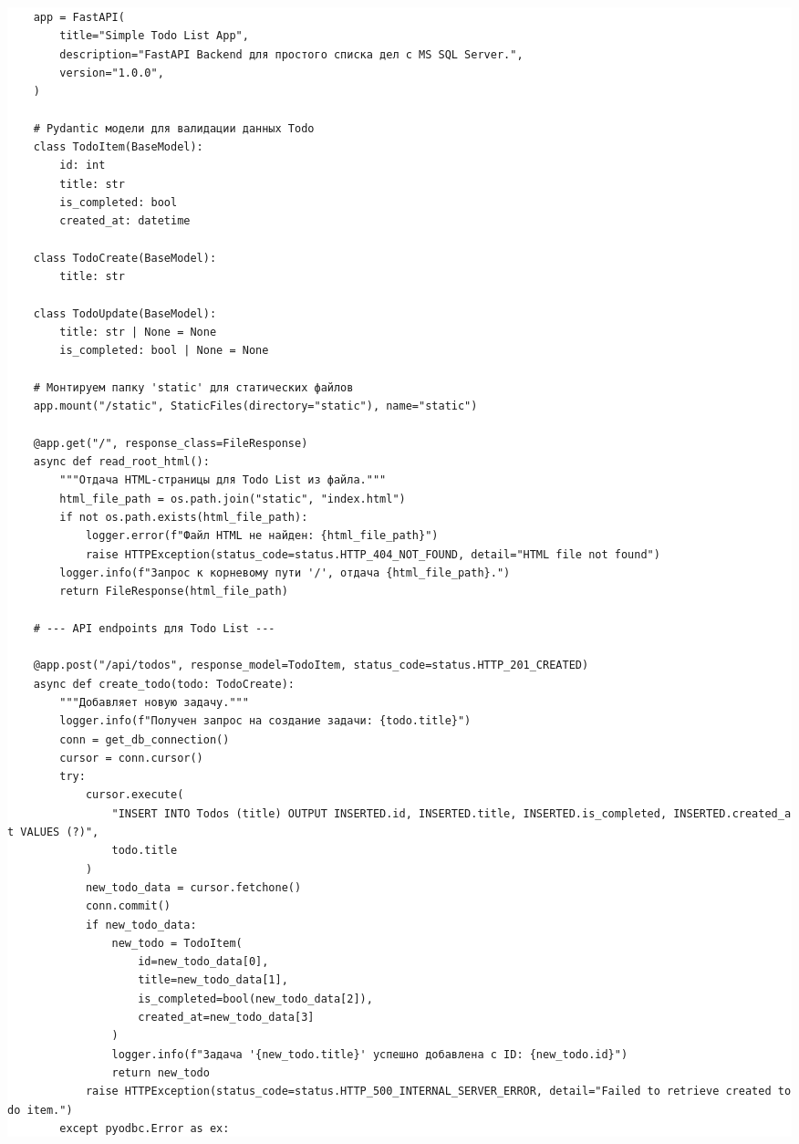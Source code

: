 
        app = FastAPI(
            title="Simple Todo List App",
            description="FastAPI Backend для простого списка дел с MS SQL Server.",
            version="1.0.0",
        )

        # Pydantic модели для валидации данных Todo
        class TodoItem(BaseModel):
            id: int
            title: str
            is_completed: bool
            created_at: datetime

        class TodoCreate(BaseModel):
            title: str

        class TodoUpdate(BaseModel):
            title: str | None = None
            is_completed: bool | None = None

        # Монтируем папку 'static' для статических файлов
        app.mount("/static", StaticFiles(directory="static"), name="static")

        @app.get("/", response_class=FileResponse)
        async def read_root_html():
            """Отдача HTML-страницы для Todo List из файла."""
            html_file_path = os.path.join("static", "index.html")
            if not os.path.exists(html_file_path):
                logger.error(f"Файл HTML не найден: {html_file_path}")
                raise HTTPException(status_code=status.HTTP_404_NOT_FOUND, detail="HTML file not found")
            logger.info(f"Запрос к корневому пути '/', отдача {html_file_path}.")
            return FileResponse(html_file_path)

        # --- API endpoints для Todo List ---

        @app.post("/api/todos", response_model=TodoItem, status_code=status.HTTP_201_CREATED)
        async def create_todo(todo: TodoCreate):
            """Добавляет новую задачу."""
            logger.info(f"Получен запрос на создание задачи: {todo.title}")
            conn = get_db_connection()
            cursor = conn.cursor()
            try:
                cursor.execute(
                    "INSERT INTO Todos (title) OUTPUT INSERTED.id, INSERTED.title, INSERTED.is_completed, INSERTED.created_at VALUES (?)",
                    todo.title
                )
                new_todo_data = cursor.fetchone()
                conn.commit()
                if new_todo_data:
                    new_todo = TodoItem(
                        id=new_todo_data[0],
                        title=new_todo_data[1],
                        is_completed=bool(new_todo_data[2]),
                        created_at=new_todo_data[3]
                    )
                    logger.info(f"Задача '{new_todo.title}' успешно добавлена с ID: {new_todo.id}")
                    return new_todo
                raise HTTPException(status_code=status.HTTP_500_INTERNAL_SERVER_ERROR, detail="Failed to retrieve created todo item.")
            except pyodbc.Error as ex: